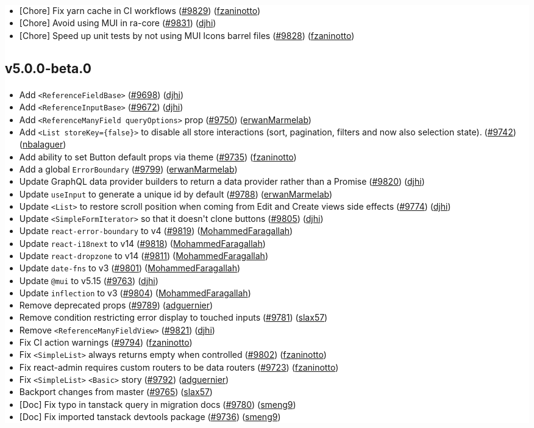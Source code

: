 * [Chore] Fix yarn cache in CI workflows ([#9829](https://github.com/marmelab/react-admin/pull/9829)) ([fzaninotto](https://github.com/fzaninotto))
* [Chore] Avoid using MUI in ra-core ([#9831](https://github.com/marmelab/react-admin/pull/9831)) ([djhi](https://github.com/djhi))
* [Chore] Speed up unit tests by not using MUI Icons barrel files ([#9828](https://github.com/marmelab/react-admin/pull/9828)) ([fzaninotto](https://github.com/fzaninotto))

## v5.0.0-beta.0

* Add `<ReferenceFieldBase>` ([#9698](https://github.com/marmelab/react-admin/pull/9698)) ([djhi](https://github.com/djhi))
* Add `<ReferenceInputBase>` ([#9672](https://github.com/marmelab/react-admin/pull/9672)) ([djhi](https://github.com/djhi))
* Add `<ReferenceManyField queryOptions>` prop ([#9750](https://github.com/marmelab/react-admin/pull/9750)) ([erwanMarmelab](https://github.com/erwanMarmelab))
* Add `<List storeKey={false}>` to disable all store interactions (sort, pagination, filters and now also selection state). ([#9742](https://github.com/marmelab/react-admin/pull/9742)) ([nbalaguer](https://github.com/nbalaguer))
* Add ability to set Button default props via theme ([#9735](https://github.com/marmelab/react-admin/pull/9735)) ([fzaninotto](https://github.com/fzaninotto))
* Add a global `ErrorBoundary` ([#9799](https://github.com/marmelab/react-admin/pull/9799)) ([erwanMarmelab](https://github.com/erwanMarmelab))
* Update GraphQL data provider builders to return a data provider rather than a Promise ([#9820](https://github.com/marmelab/react-admin/pull/9820)) ([djhi](https://github.com/djhi))
* Update `useInput` to generate a unique id by default ([#9788](https://github.com/marmelab/react-admin/pull/9788)) ([erwanMarmelab](https://github.com/erwanMarmelab))
* Update `<List>` to restore scroll position when coming from Edit and Create views side effects ([#9774](https://github.com/marmelab/react-admin/pull/9774)) ([djhi](https://github.com/djhi))
* Update `<SimpleFormIterator>` so that it doesn't clone buttons ([#9805](https://github.com/marmelab/react-admin/pull/9805)) ([djhi](https://github.com/djhi))
* Update `react-error-boundary` to v4 ([#9819](https://github.com/marmelab/react-admin/pull/9819)) ([MohammedFaragallah](https://github.com/MohammedFaragallah))
* Update `react-i18next` to v14 ([#9818](https://github.com/marmelab/react-admin/pull/9818)) ([MohammedFaragallah](https://github.com/MohammedFaragallah))
* Update `react-dropzone` to v14 ([#9811](https://github.com/marmelab/react-admin/pull/9811)) ([MohammedFaragallah](https://github.com/MohammedFaragallah))
* Update `date-fns` to v3 ([#9801](https://github.com/marmelab/react-admin/pull/9801)) ([MohammedFaragallah](https://github.com/MohammedFaragallah))
* Update `@mui` to v5.15 ([#9763](https://github.com/marmelab/react-admin/pull/9763)) ([djhi](https://github.com/djhi))
* Update `inflection` to v3 ([#9804](https://github.com/marmelab/react-admin/pull/9804)) ([MohammedFaragallah](https://github.com/MohammedFaragallah))
* Remove deprecated props ([#9789](https://github.com/marmelab/react-admin/pull/9789)) ([adguernier](https://github.com/adguernier))
* Remove condition restricting error display to touched inputs ([#9781](https://github.com/marmelab/react-admin/pull/9781)) ([slax57](https://github.com/slax57))
* Remove `<ReferenceManyFieldView>` ([#9821](https://github.com/marmelab/react-admin/pull/9821)) ([djhi](https://github.com/djhi))
* Fix CI action warnings ([#9794](https://github.com/marmelab/react-admin/pull/9794)) ([fzaninotto](https://github.com/fzaninotto))
* Fix `<SimpleList>` always returns empty when controlled ([#9802](https://github.com/marmelab/react-admin/pull/9802)) ([fzaninotto](https://github.com/fzaninotto))
* Fix react-admin requires custom routers to be data routers ([#9723](https://github.com/marmelab/react-admin/pull/9723)) ([fzaninotto](https://github.com/fzaninotto))
* Fix `<SimpleList>` `<Basic>` story ([#9792](https://github.com/marmelab/react-admin/pull/9792)) ([adguernier](https://github.com/adguernier))
* Backport changes from master ([#9765](https://github.com/marmelab/react-admin/pull/9765)) ([slax57](https://github.com/slax57))
* [Doc] Fix typo in tanstack query in migration docs ([#9780](https://github.com/marmelab/react-admin/pull/9780)) ([smeng9](https://github.com/smeng9))
* [Doc] Fix imported tanstack devtools package ([#9736](https://github.com/marmelab/react-admin/pull/9736)) ([smeng9](https://github.com/smeng9))